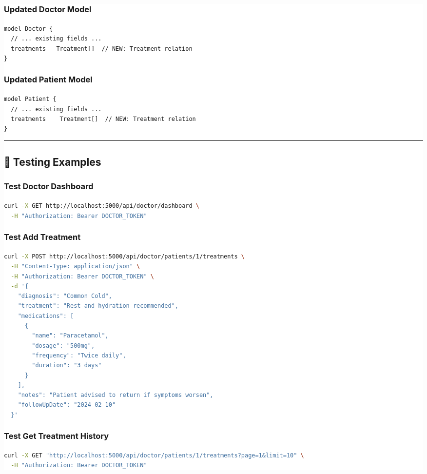 ### Updated Doctor Model
```prisma
model Doctor {
  // ... existing fields ...
  treatments   Treatment[]  // NEW: Treatment relation
}
```

### Updated Patient Model
```prisma
model Patient {
  // ... existing fields ...
  treatments    Treatment[]  // NEW: Treatment relation
}
```

---

## 🧪 Testing Examples

### Test Doctor Dashboard
```bash
curl -X GET http://localhost:5000/api/doctor/dashboard \
  -H "Authorization: Bearer DOCTOR_TOKEN"
```

### Test Add Treatment
```bash
curl -X POST http://localhost:5000/api/doctor/patients/1/treatments \
  -H "Content-Type: application/json" \
  -H "Authorization: Bearer DOCTOR_TOKEN" \
  -d '{
    "diagnosis": "Common Cold",
    "treatment": "Rest and hydration recommended",
    "medications": [
      {
        "name": "Paracetamol",
        "dosage": "500mg",
        "frequency": "Twice daily",
        "duration": "3 days"
      }
    ],
    "notes": "Patient advised to return if symptoms worsen",
    "followUpDate": "2024-02-10"
  }'
```

### Test Get Treatment History
```bash
curl -X GET "http://localhost:5000/api/doctor/patients/1/treatments?page=1&limit=10" \
  -H "Authorization: Bearer DOCTOR_TOKEN"
```
